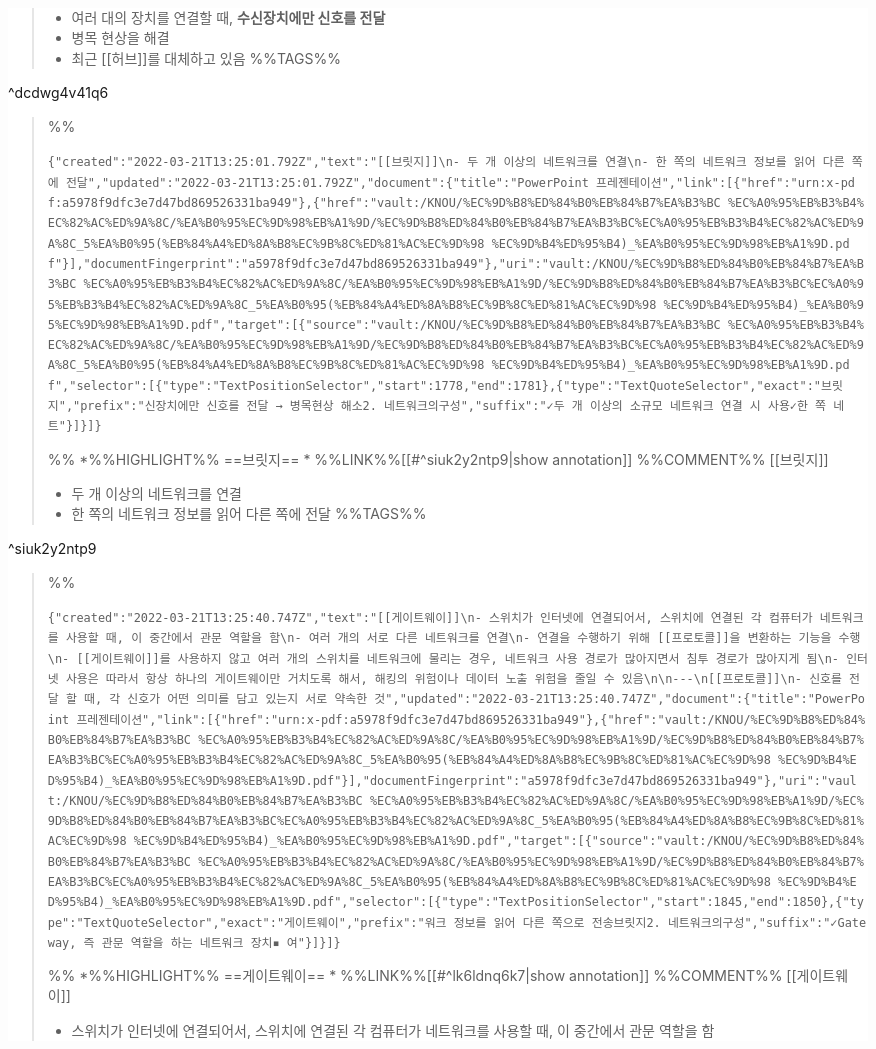 >- 여러 대의 장치를 연결할 때, **수신장치에만 신호를 전달**
>- 병목 현상을 해결
>- 최근 [[허브]]를 대체하고 있음
>%%TAGS%%
>
^dcdwg4v41q6


>%%
>```annotation-json
>{"created":"2022-03-21T13:25:01.792Z","text":"[[브릿지]]\n- 두 개 이상의 네트워크를 연결\n- 한 쪽의 네트워크 정보를 읽어 다른 쪽에 전달","updated":"2022-03-21T13:25:01.792Z","document":{"title":"PowerPoint 프레젠테이션","link":[{"href":"urn:x-pdf:a5978f9dfc3e7d47bd869526331ba949"},{"href":"vault:/KNOU/%EC%9D%B8%ED%84%B0%EB%84%B7%EA%B3%BC %EC%A0%95%EB%B3%B4%EC%82%AC%ED%9A%8C/%EA%B0%95%EC%9D%98%EB%A1%9D/%EC%9D%B8%ED%84%B0%EB%84%B7%EA%B3%BC%EC%A0%95%EB%B3%B4%EC%82%AC%ED%9A%8C_5%EA%B0%95(%EB%84%A4%ED%8A%B8%EC%9B%8C%ED%81%AC%EC%9D%98 %EC%9D%B4%ED%95%B4)_%EA%B0%95%EC%9D%98%EB%A1%9D.pdf"}],"documentFingerprint":"a5978f9dfc3e7d47bd869526331ba949"},"uri":"vault:/KNOU/%EC%9D%B8%ED%84%B0%EB%84%B7%EA%B3%BC %EC%A0%95%EB%B3%B4%EC%82%AC%ED%9A%8C/%EA%B0%95%EC%9D%98%EB%A1%9D/%EC%9D%B8%ED%84%B0%EB%84%B7%EA%B3%BC%EC%A0%95%EB%B3%B4%EC%82%AC%ED%9A%8C_5%EA%B0%95(%EB%84%A4%ED%8A%B8%EC%9B%8C%ED%81%AC%EC%9D%98 %EC%9D%B4%ED%95%B4)_%EA%B0%95%EC%9D%98%EB%A1%9D.pdf","target":[{"source":"vault:/KNOU/%EC%9D%B8%ED%84%B0%EB%84%B7%EA%B3%BC %EC%A0%95%EB%B3%B4%EC%82%AC%ED%9A%8C/%EA%B0%95%EC%9D%98%EB%A1%9D/%EC%9D%B8%ED%84%B0%EB%84%B7%EA%B3%BC%EC%A0%95%EB%B3%B4%EC%82%AC%ED%9A%8C_5%EA%B0%95(%EB%84%A4%ED%8A%B8%EC%9B%8C%ED%81%AC%EC%9D%98 %EC%9D%B4%ED%95%B4)_%EA%B0%95%EC%9D%98%EB%A1%9D.pdf","selector":[{"type":"TextPositionSelector","start":1778,"end":1781},{"type":"TextQuoteSelector","exact":"브릿지","prefix":"신장치에만 신호를 전달 → 병목현상 해소2. 네트워크의구성","suffix":"✓두 개 이상의 소규모 네트워크 연결 시 사용✓한 쪽 네트"}]}]}
>```
>%%
>*%%HIGHLIGHT%% ==브릿지== *
>%%LINK%%[[#^siuk2y2ntp9|show annotation]]
>%%COMMENT%%
>[[브릿지]]
>- 두 개 이상의 네트워크를 연결
>- 한 쪽의 네트워크 정보를 읽어 다른 쪽에 전달
>%%TAGS%%
>
^siuk2y2ntp9


>%%
>```annotation-json
>{"created":"2022-03-21T13:25:40.747Z","text":"[[게이트웨이]]\n- 스위치가 인터넷에 연결되어서, 스위치에 연결된 각 컴퓨터가 네트워크를 사용할 때, 이 중간에서 관문 역할을 함\n- 여러 개의 서로 다른 네트워크를 연결\n- 연결을 수행하기 위해 [[프로토콜]]을 변환하는 기능을 수행\n- [[게이트웨이]]를 사용하지 않고 여러 개의 스위치를 네트워크에 물리는 경우, 네트워크 사용 경로가 많아지면서 침투 경로가 많아지게 됨\n- 인터넷 사용은 따라서 항상 하나의 게이트웨이만 거치도록 해서, 해킹의 위험이나 데이터 노출 위험을 줄일 수 있음\n\n---\n[[프로토콜]]\n- 신호를 전달 할 때, 각 신호가 어떤 의미를 담고 있는지 서로 약속한 것","updated":"2022-03-21T13:25:40.747Z","document":{"title":"PowerPoint 프레젠테이션","link":[{"href":"urn:x-pdf:a5978f9dfc3e7d47bd869526331ba949"},{"href":"vault:/KNOU/%EC%9D%B8%ED%84%B0%EB%84%B7%EA%B3%BC %EC%A0%95%EB%B3%B4%EC%82%AC%ED%9A%8C/%EA%B0%95%EC%9D%98%EB%A1%9D/%EC%9D%B8%ED%84%B0%EB%84%B7%EA%B3%BC%EC%A0%95%EB%B3%B4%EC%82%AC%ED%9A%8C_5%EA%B0%95(%EB%84%A4%ED%8A%B8%EC%9B%8C%ED%81%AC%EC%9D%98 %EC%9D%B4%ED%95%B4)_%EA%B0%95%EC%9D%98%EB%A1%9D.pdf"}],"documentFingerprint":"a5978f9dfc3e7d47bd869526331ba949"},"uri":"vault:/KNOU/%EC%9D%B8%ED%84%B0%EB%84%B7%EA%B3%BC %EC%A0%95%EB%B3%B4%EC%82%AC%ED%9A%8C/%EA%B0%95%EC%9D%98%EB%A1%9D/%EC%9D%B8%ED%84%B0%EB%84%B7%EA%B3%BC%EC%A0%95%EB%B3%B4%EC%82%AC%ED%9A%8C_5%EA%B0%95(%EB%84%A4%ED%8A%B8%EC%9B%8C%ED%81%AC%EC%9D%98 %EC%9D%B4%ED%95%B4)_%EA%B0%95%EC%9D%98%EB%A1%9D.pdf","target":[{"source":"vault:/KNOU/%EC%9D%B8%ED%84%B0%EB%84%B7%EA%B3%BC %EC%A0%95%EB%B3%B4%EC%82%AC%ED%9A%8C/%EA%B0%95%EC%9D%98%EB%A1%9D/%EC%9D%B8%ED%84%B0%EB%84%B7%EA%B3%BC%EC%A0%95%EB%B3%B4%EC%82%AC%ED%9A%8C_5%EA%B0%95(%EB%84%A4%ED%8A%B8%EC%9B%8C%ED%81%AC%EC%9D%98 %EC%9D%B4%ED%95%B4)_%EA%B0%95%EC%9D%98%EB%A1%9D.pdf","selector":[{"type":"TextPositionSelector","start":1845,"end":1850},{"type":"TextQuoteSelector","exact":"게이트웨이","prefix":"워크 정보를 읽어 다른 쪽으로 전송브릿지2. 네트워크의구성","suffix":"✓Gateway, 즉 관문 역할을 하는 네트워크 장치▪ 여"}]}]}
>```
>%%
>*%%HIGHLIGHT%% ==게이트웨이== *
>%%LINK%%[[#^lk6ldnq6k7|show annotation]]
>%%COMMENT%%
>[[게이트웨이]]
>- 스위치가 인터넷에 연결되어서, 스위치에 연결된 각 컴퓨터가 네트워크를 사용할 때, 이 중간에서 관문 역할을 함